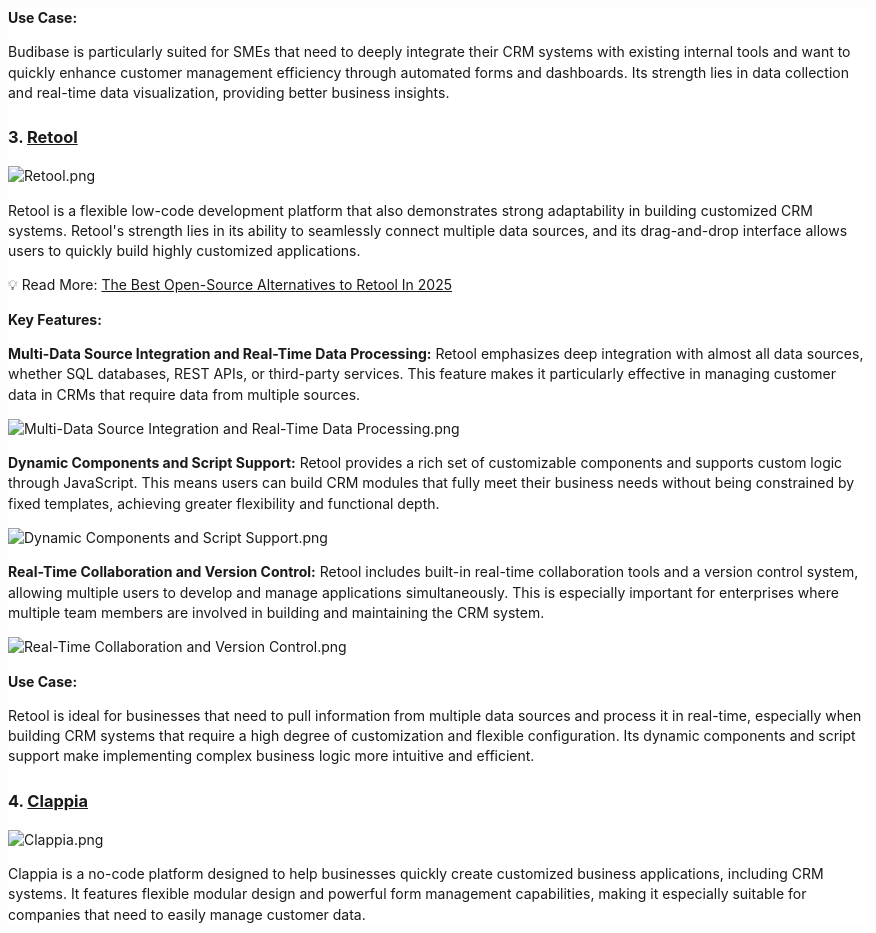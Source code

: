 **Use Case:**

Budibase is particularly suited for SMEs that need to deeply integrate their CRM systems with existing internal tools and want to quickly enhance customer management efficiency through automated forms and dashboards. Its strength lies in data collection and real-time data visualization, providing better business insights.

### 3. [Retool](https://retool.com/)

![Retool.png](https://static-docs.nocobase.com/2edceb0acd969a7289cb7cdc784ebaa9.png)

Retool is a flexible low-code development platform that also demonstrates strong adaptability in building customized CRM systems. Retool's strength lies in its ability to seamlessly connect multiple data sources, and its drag-and-drop interface allows users to quickly build highly customized applications.

💡 Read More: [The Best Open-Source Alternatives to Retool In 2025](https://www.nocobase.com/en/blog/retool-open-source-alternatives)

**Key Features:**

**Multi-Data Source Integration and Real-Time Data Processing:** Retool emphasizes deep integration with almost all data sources, whether SQL databases, REST APIs, or third-party services. This feature makes it particularly effective in managing customer data in CRMs that require data from multiple sources.

![Multi-Data Source Integration and Real-Time Data Processing.png](https://static-docs.nocobase.com/c6807fbd5683dd0b4815a55481d9dfd5.png)

**Dynamic Components and Script Support:** Retool provides a rich set of customizable components and supports custom logic through JavaScript. This means users can build CRM modules that fully meet their business needs without being constrained by fixed templates, achieving greater flexibility and functional depth.

![Dynamic Components and Script Support.png](https://static-docs.nocobase.com/5f3085768a501d0c5e1a32c33df43490.png)

**Real-Time Collaboration and Version Control:** Retool includes built-in real-time collaboration tools and a version control system, allowing multiple users to develop and manage applications simultaneously. This is especially important for enterprises where multiple team members are involved in building and maintaining the CRM system.

![Real-Time Collaboration and Version Control.png](https://static-docs.nocobase.com/b758a72f20d5115a7772e08980107dcc.png)

**Use Case:**

Retool is ideal for businesses that need to pull information from multiple data sources and process it in real-time, especially when building CRM systems that require a high degree of customization and flexible configuration. Its dynamic components and script support make implementing complex business logic more intuitive and efficient.

### 4. [Clappia](https://www.clappia.com/en-us)

![Clappia.png](https://static-docs.nocobase.com/e16c0f84215916c6fdbc8518f1b5d4ab.png)

Clappia is a no-code platform designed to help businesses quickly create customized business applications, including CRM systems. It features flexible modular design and powerful form management capabilities, making it especially suitable for companies that need to easily manage customer data.
